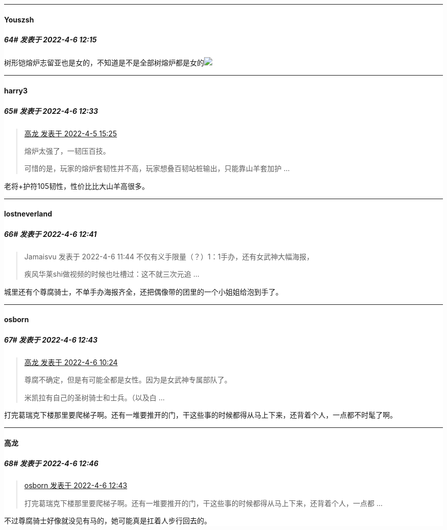 *****

####  Youszsh  
##### 64#       发表于 2022-4-6 12:15

树形铠熔炉志留亚也是女的，不知道是不是全部树熔炉都是女的<img src="https://static.saraba1st.com/image/smiley/face2017/077.png" referrerpolicy="no-referrer">



*****

####  harry3  
##### 65#       发表于 2022-4-6 12:33

<blockquote><a href="httphttps://bbs.saraba1st.com/2b/forum.php?mod=redirect&amp;goto=findpost&amp;pid=55321141&amp;ptid=2062577" target="_blank">高龙 发表于 2022-4-5 15:25</a>

熔炉太强了，一韧压百技。

可惜的是，玩家的熔炉套韧性并不高，玩家想叠百韧站桩输出，只能靠山羊套加护 ...</blockquote>
老将+护符105韧性，性价比比大山羊高很多。

*****

####  lostneverland  
##### 66#       发表于 2022-4-6 12:41

<blockquote>Jamaisvu 发表于 2022-4-6 11:44
不仅有义手限量（？）1：1手办，还有女武神大幅海报，

疾风华莱shi做视频的时候也吐槽过：这不就三次元追 ...</blockquote>
城里还有个尊腐骑士，不单手办海报齐全，还把偶像带的团里的一个小姐姐给泡到手了。



*****

####  osborn  
##### 67#       发表于 2022-4-6 12:43

<blockquote><a href="httphttps://bbs.saraba1st.com/2b/forum.php?mod=redirect&amp;goto=findpost&amp;pid=55330312&amp;ptid=2062577" target="_blank">高龙 发表于 2022-4-6 10:24</a>

尊腐不确定，但是有可能全都是女性。因为是女武神专属部队了。

米凯拉有自己的圣树骑士和士兵。（以及白 ...</blockquote>
打完葛瑞克下楼那里要爬梯子啊。还有一堆要推开的门，干这些事的时候都得从马上下来，还背着个人，一点都不时髦了啊。

*****

####  高龙  
##### 68#       发表于 2022-4-6 12:46

<blockquote><a href="httphttps://bbs.saraba1st.com/2b/forum.php?mod=redirect&amp;goto=findpost&amp;pid=55332216&amp;ptid=2062577" target="_blank">osborn 发表于 2022-4-6 12:43</a>

打完葛瑞克下楼那里要爬梯子啊。还有一堆要推开的门，干这些事的时候都得从马上下来，还背着个人，一点都 ...</blockquote>
不过尊腐骑士好像就没见有马的，她可能真是扛着人步行回去的。
